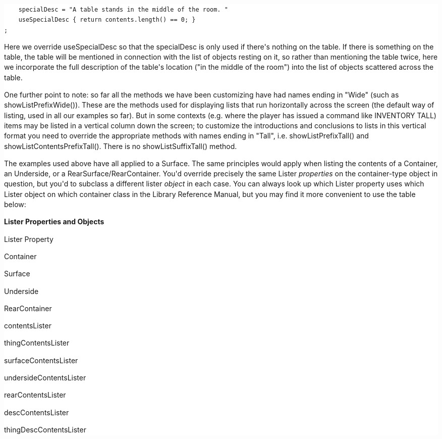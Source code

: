         specialDesc = "A table stands in the middle of the room. "
        useSpecialDesc { return contents.length() == 0; }
    ;

Here we override useSpecialDesc so that the specialDesc is only used if
there's nothing on the table. If there is something on the table, the
table will be mentioned in connection with the list of objects resting
on it, so rather than mentioning the table twice, here we incorporate
the full description of the table's location ("in the middle of the
room") into the list of objects scattered across the table.

One further point to note: so far all the methods we have been
customizing have had names ending in "Wide" (such as
showListPrefixWide()). These are the methods used for displaying lists
that run horizontally across the screen (the default way of listing,
used in all our examples so far). But in some contexts (e.g. where the
player has issued a command like INVENTORY TALL) items may be listed in
a vertical column down the screen; to customize the introductions and
conclusions to lists in this vertical format you need to override the
appropriate methods with names ending in "Tall", i.e.
showListPrefixTall() and showListContentsPrefixTall(). There is no
showListSuffixTall() method.

The examples used above have all applied to a Surface. The same
principles would apply when listing the contents of a Container, an
Underside, or a RearSurface/RearContainer. You'd override precisely the
same Lister *properties* on the container-type object in question, but
you'd to subclass a different lister *object* in each case. You can
always look up which Lister property uses which Lister object on which
container class in the Library Reference Manual, but you may find it
more convenient to use the table below:

**<span id="listproptab">Lister Properties and Objects</span>**

Lister Property

</div>

Container

Surface

Underside

RearContainer

contentsLister

thingContentsLister

surfaceContentsLister

undersideContentsLister

rearContentsLister

descContentsLister

thingDescContentsLister
